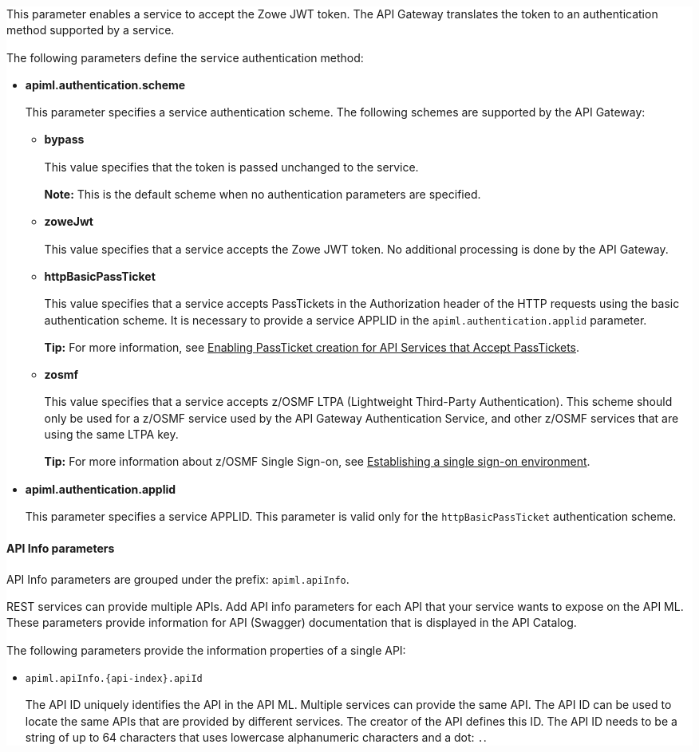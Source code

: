 This parameter enables a service to accept the Zowe JWT token. The API Gateway translates the token to an authentication method supported by a service.

The following parameters define the service authentication method:

* **apiml.authentication.scheme**

    This parameter specifies a service authentication scheme.
    The following schemes are supported by the API Gateway:

    * **bypass**

        This value specifies that the token is passed unchanged to the service.

        **Note:** This is the default scheme when no authentication parameters are specified.

     * **zoweJwt**

        This value specifies that a service accepts the Zowe JWT token. No additional processing is done by the API Gateway.

     * **httpBasicPassTicket**

        This value specifies that a service accepts PassTickets in the Authorization header of the HTTP requests using the basic authentication scheme.
        It is necessary to provide a service APPLID in the `apiml.authentication.applid` parameter.

        **Tip:** For more information, see [Enabling PassTicket creation for API Services that Accept PassTickets](api-mediation-passtickets).

     * **zosmf**

        This value specifies that a service accepts z/OSMF LTPA (Lightweight Third-Party Authentication).
        This scheme should only be used for a z/OSMF service used by the API Gateway Authentication Service, and other z/OSMF services that are using the same LTPA key.

        **Tip:** For more information about z/OSMF Single Sign-on, see [Establishing a single sign-on environment](https://www.ibm.com/support/knowledgecenter/SSLTBW_2.4.0/com.ibm.zosmfcore.multisysplex.help.doc/izuG00hpManageSecurityCredentials.html).

* **apiml.authentication.applid**

    This parameter specifies a service APPLID.
    This parameter is valid only for the `httpBasicPassTicket` authentication scheme.

#### API Info parameters
API Info parameters are grouped under the prefix: `apiml.apiInfo`.

REST services can provide multiple APIs. Add API info parameters for each API that your service wants to expose on the API ML. These parameters provide information for API (Swagger) documentation that is displayed in the API Catalog.

The following parameters provide the information properties of a single API:

* `apiml.apiInfo.{api-index}.apiId`

    The API ID uniquely identifies the API in the API ML.
    Multiple services can provide the same API. The API ID can be used
    to locate the same APIs that are provided by different services.
    The creator of the API defines this ID.
    The API ID needs to be a string of up to 64 characters
    that uses lowercase alphanumeric characters and a dot: `.`.
